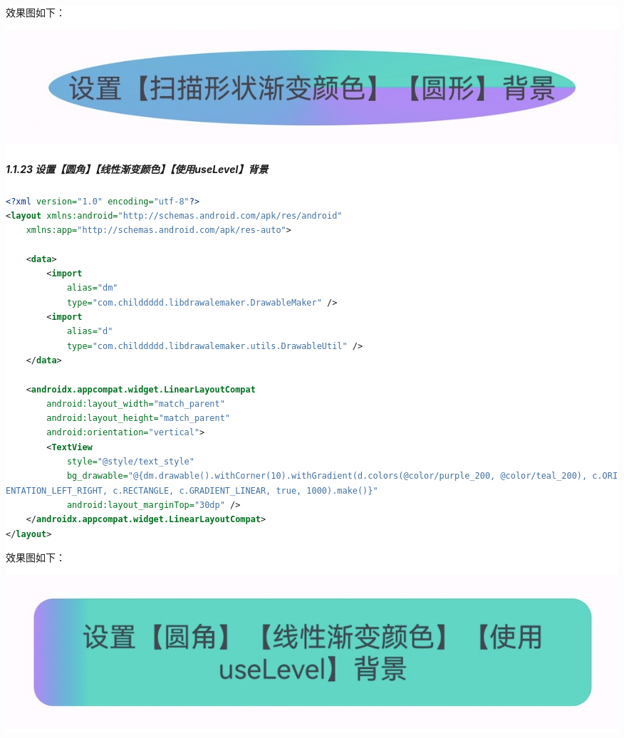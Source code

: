 效果图如下：

![image_gradient_16.jpg](https://github.com/Remielpub/DrawableMaker/blob/main/image/image_gradient_16.jpg)

##### 1.1.23 设置【圆角】【线性渐变颜色】【使用useLevel】背景

```xml
<?xml version="1.0" encoding="utf-8"?>
<layout xmlns:android="http://schemas.android.com/apk/res/android"
    xmlns:app="http://schemas.android.com/apk/res-auto">

    <data>
        <import
            alias="dm"
            type="com.childdddd.libdrawalemaker.DrawableMaker" />
        <import
            alias="d"
            type="com.childdddd.libdrawalemaker.utils.DrawableUtil" />
    </data>

    <androidx.appcompat.widget.LinearLayoutCompat
        android:layout_width="match_parent"
        android:layout_height="match_parent"
        android:orientation="vertical">
        <TextView
            style="@style/text_style"
            bg_drawable="@{dm.drawable().withCorner(10).withGradient(d.colors(@color/purple_200, @color/teal_200), c.ORIENTATION_LEFT_RIGHT, c.RECTANGLE, c.GRADIENT_LINEAR, true, 1000).make()}"
            android:layout_marginTop="30dp" />   
    </androidx.appcompat.widget.LinearLayoutCompat>
</layout>
```

效果图如下：

![image_gradient_17.jpg](https://github.com/Remielpub/DrawableMaker/blob/main/image/image_gradient_17.jpg)
